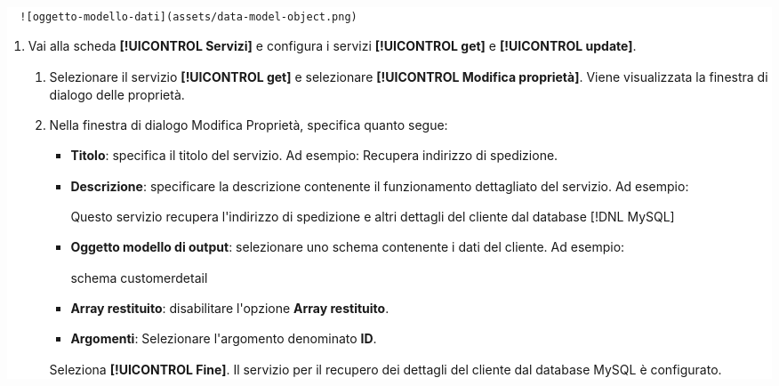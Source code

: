       ![oggetto-modello-dati](assets/data-model-object.png)

1. Vai alla scheda **[!UICONTROL Servizi]** e configura i servizi **[!UICONTROL get]** e **[!UICONTROL update]**.

   1. Selezionare il servizio **[!UICONTROL get]** e selezionare **[!UICONTROL Modifica proprietà]**. Viene visualizzata la finestra di dialogo delle proprietà.
   1. Nella finestra di dialogo Modifica Proprietà, specifica quanto segue:

      * **Titolo**: specifica il titolo del servizio. Ad esempio: Recupera indirizzo di spedizione.
      * **Descrizione**: specificare la descrizione contenente il funzionamento dettagliato del servizio. Ad esempio:

        Questo servizio recupera l&#39;indirizzo di spedizione e altri dettagli del cliente dal database [!DNL MySQL]

      * **Oggetto modello di output**: selezionare uno schema contenente i dati del cliente. Ad esempio:

        schema customerdetail

      * **Array restituito**: disabilitare l&#39;opzione **Array restituito**.
      * **Argomenti**: Selezionare l&#39;argomento denominato **ID**.

      Seleziona **[!UICONTROL Fine]**. Il servizio per il recupero dei dettagli del cliente dal database MySQL è configurato.

